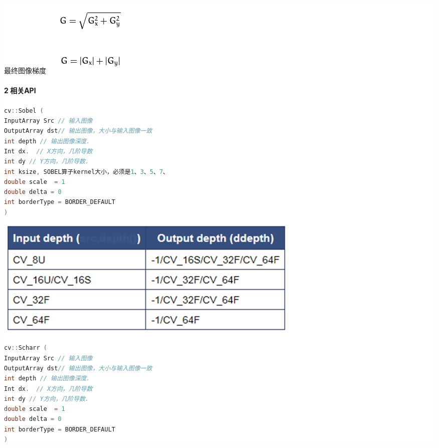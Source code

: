 最终图像梯度![1555647717652](OpenCV笔记.assets/1555647717652.png)

#### 2 相关API

```c++
cv::Sobel (
InputArray Src // 输入图像
OutputArray dst// 输出图像，大小与输入图像一致
int depth // 输出图像深度. 
Int dx.  // X方向，几阶导数
int dy // Y方向，几阶导数. 
int ksize, SOBEL算子kernel大小，必须是1、3、5、7、
double scale  = 1
double delta = 0
int borderType = BORDER_DEFAULT
)

```

![1555648446516](OpenCV笔记.assets/1555648446516.png)

```c++
cv::Scharr (
InputArray Src // 输入图像
OutputArray dst// 输出图像，大小与输入图像一致
int depth // 输出图像深度. 
Int dx.  // X方向，几阶导数
int dy // Y方向，几阶导数. 
double scale  = 1
double delta = 0
int borderType = BORDER_DEFAULT
)

```
